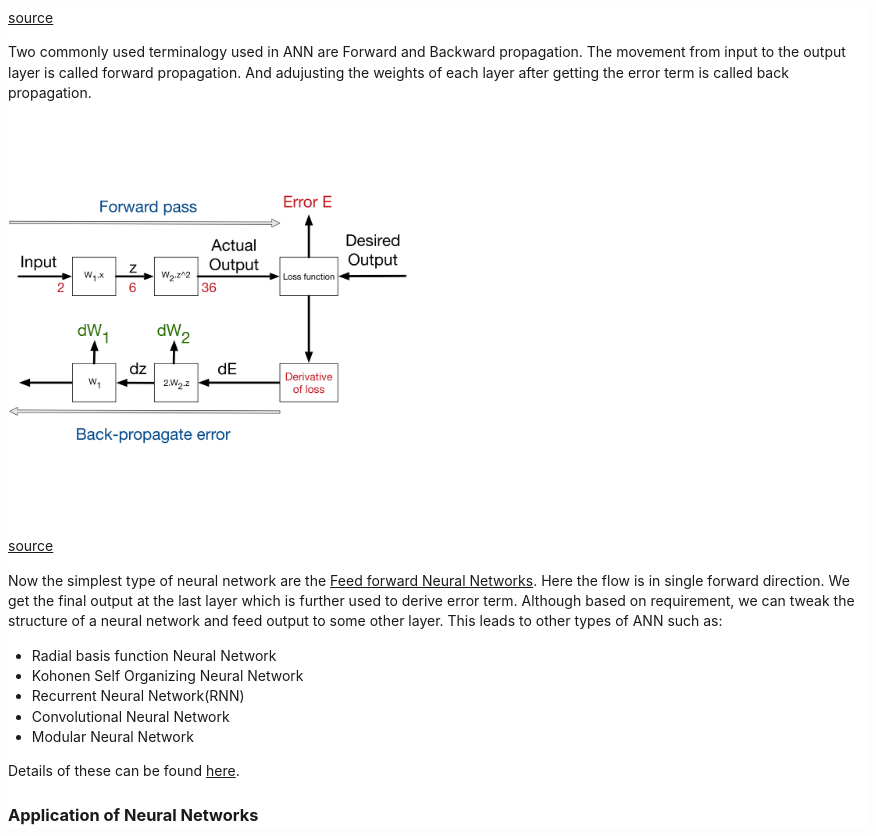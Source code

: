 [source](https://miro.medium.com/max/1200/1*ZafDv3VUm60Eh10OeJu1vw.png)


Two commonly used terminalogy used in ANN are Forward and Backward propagation. The movement from input to the output layer is called forward propagation. And adujusting the weights of each layer after getting the error term is called back propagation. 

<img src="../images/F_B_propagation.png" height="400" width="400"/>

[source](https://miro.medium.com/max/6216/1*6q2Rgd8W9DoCN9Wfwc_9gw.png)

Now the simplest type of neural network are the [Feed forward Neural Networks](https://en.wikipedia.org/wiki/Feedforward_neural_network). Here the flow is in single forward direction. We get the final output at the last layer which is further used to derive error term. Although based on requirement, we can tweak the structure of a neural network and feed output to some other layer. This leads to other types of ANN such as:
* Radial basis function Neural Network
* Kohonen Self Organizing Neural Network
* Recurrent Neural Network(RNN)
* Convolutional Neural Network
* Modular Neural Network

Details of these can be found [here](https://www.analyticsindiamag.com/6-types-of-artificial-neural-networks-currently-being-used-in-todays-technology/). 

### Application of Neural Networks
